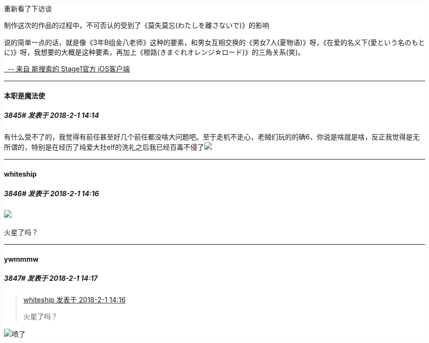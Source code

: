 


重新看了下访谈

制作这次的作品的过程中，不可否认的受到了《莫失莫忘(わたしを離さないで)》的影响

说的简单一点的话，就是像《3年B组金八老师》这种的要素，和男女互相交换的《男女7人(夏物语)》呀，《在爱的名义下(愛という名のもとに)》呀，我想要的大概是这种要素，再加上《橙路(きまぐれオレンジ☆ロード)》的三角关系(笑)。

[  -- 来自 能搜索的 Stage1官方 iOS客户端](https://itunes.apple.com/fi/app/saraba1st/id1221237470?mt=8)







*****

####  本职是魔法使  
##### 3845#       发表于 2018-2-1 14:14




有什么受不了的，我觉得有前任甚至好几个前任都没啥大问题吧。至于走机不走心，老贼们玩的的确6，你说是啥就是啥，反正我觉得是无所谓的，特别是在经历了纯爱大社elf的洗礼之后我已经百毒不侵了<img src="https://static.saraba1st.com/image/smiley/face2017/125.png" referrerpolicy="no-referrer">







*****

####  whiteship  
##### 3846#       发表于 2018-2-1 14:16


<img src="https://wx4.sinaimg.cn/mw1024/64a00586ly1fo0q650rd0j20k00f0wf1.jpg" referrerpolicy="no-referrer">

火星了吗？







*****

####  ywmmmw  
##### 3847#       发表于 2018-2-1 14:17


<blockquote><a href="httphttps://bbs.saraba1st.com/2b/forum.php?mod=redirect&amp;goto=findpost&amp;pid=38420671&amp;ptid=1577974" target="_blank">whiteship 发表于 2018-2-1 14:16</a>

火星了吗？</blockquote>
<img src="https://static.saraba1st.com/image/smiley/face2017/068.png" referrerpolicy="no-referrer">喷了





